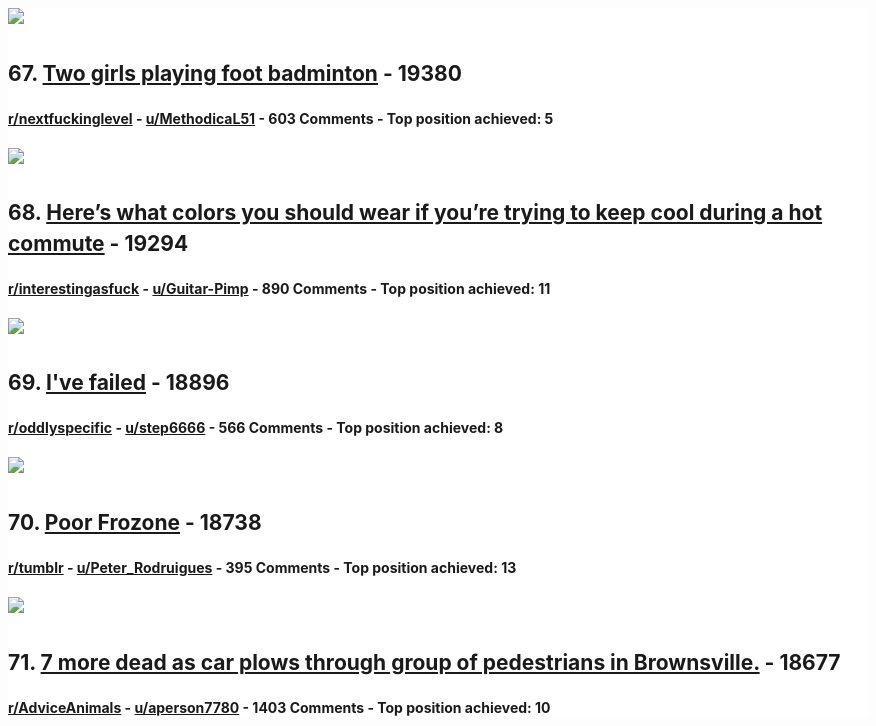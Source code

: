<a href="https://i.redd.it/3jzwaoa5aiya1.jpg"><img src="https://b.thumbs.redditmedia.com/IE1CVT6hOQuDV_mQm0JKdYi9WLt7Kobkg2Nn_JZIABA.jpg"></img></a>

## 67. [Two girls playing foot badminton](http://reddit.com/r/nextfuckinglevel/comments/13ae7bh/two_girls_playing_foot_badminton/) - 19380
#### [r/nextfuckinglevel](http://reddit.com/r/nextfuckinglevel) - [u/MethodicaL51](http://reddit.com/u/MethodicaL51) - 603 Comments - Top position achieved: 5

<a href="https://v.redd.it/5d2y3o6rjcya1"><img src="https://a.thumbs.redditmedia.com/SeZPeYz6vzqbk3HrZFyIk-e-ZEvBkTMnain3dgU3o80.jpg"></img></a>

## 68. [Here’s what colors you should wear if you’re trying to keep cool during a hot commute](http://reddit.com/r/interestingasfuck/comments/13aggfa/heres_what_colors_you_should_wear_if_youre_trying/) - 19294
#### [r/interestingasfuck](http://reddit.com/r/interestingasfuck) - [u/Guitar-Pimp](http://reddit.com/u/Guitar-Pimp) - 890 Comments - Top position achieved: 11

<a href="https://i.redd.it/ju65pzi24dya1.jpg"><img src="https://b.thumbs.redditmedia.com/0DvRissEFW52BQxLFP93T0cx_e4yN3qtFwrLwDANCxc.jpg"></img></a>

## 69. [I've failed](http://reddit.com/r/oddlyspecific/comments/13b4h32/ive_failed/) - 18896
#### [r/oddlyspecific](http://reddit.com/r/oddlyspecific) - [u/step6666](http://reddit.com/u/step6666) - 566 Comments - Top position achieved: 8

<a href="https://i.redd.it/ovxr5rk5fhya1.jpg"><img src="https://b.thumbs.redditmedia.com/BDW--S03n0-tW6U9eyMk5YWlup4IiB5r4kOOC1KLqnc.jpg"></img></a>

## 70. [Poor Frozone](http://reddit.com/r/tumblr/comments/13ajs0h/poor_frozone/) - 18738
#### [r/tumblr](http://reddit.com/r/tumblr) - [u/Peter_Rodruigues](http://reddit.com/u/Peter_Rodruigues) - 395 Comments - Top position achieved: 13

<a href="https://i.redd.it/wymgax96gfya1.jpg"><img src="https://a.thumbs.redditmedia.com/A0rWNgypYOq_8AAoccD_aTMeuDC7COo_518-Y1N7Nx8.jpg"></img></a>

## 71. [7 more dead as car plows through group of pedestrians in Brownsville.](http://reddit.com/r/AdviceAnimals/comments/13axjzw/7_more_dead_as_car_plows_through_group_of/) - 18677
#### [r/AdviceAnimals](http://reddit.com/r/AdviceAnimals) - [u/aperson7780](http://reddit.com/u/aperson7780) - 1403 Comments - Top position achieved: 10
